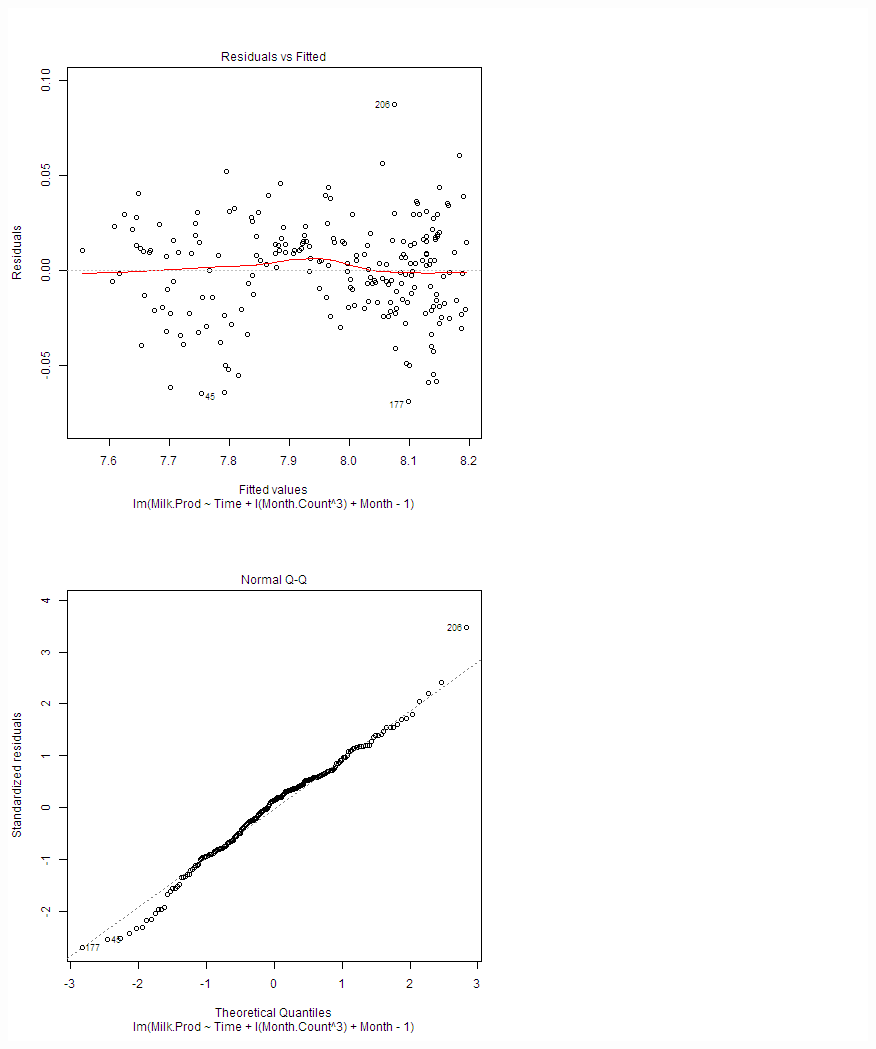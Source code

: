 ![Первая диагностическая диаграмма для сезонной модели](./media/machine-learning-r-quickstart/unnamed-chunk-221.png)

![Вторая диагностическая диаграмма для сезонной модели](./media/machine-learning-r-quickstart/unnamed-chunk-222.png)

